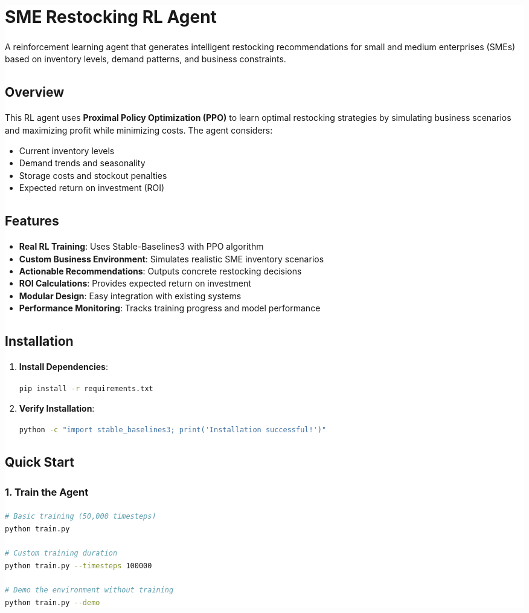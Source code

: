 # SME Restocking RL Agent

A reinforcement learning agent that generates intelligent restocking recommendations for small and medium enterprises (SMEs) based on inventory levels, demand patterns, and business constraints.

## Overview

This RL agent uses **Proximal Policy Optimization (PPO)** to learn optimal restocking strategies by simulating business scenarios and maximizing profit while minimizing costs. The agent considers:

- Current inventory levels
- Demand trends and seasonality
- Storage costs and stockout penalties
- Expected return on investment (ROI)

## Features

- **Real RL Training**: Uses Stable-Baselines3 with PPO algorithm
- **Custom Business Environment**: Simulates realistic SME inventory scenarios
- **Actionable Recommendations**: Outputs concrete restocking decisions
- **ROI Calculations**: Provides expected return on investment
- **Modular Design**: Easy integration with existing systems
- **Performance Monitoring**: Tracks training progress and model performance

## Installation

1. **Install Dependencies**:
   ```bash
   pip install -r requirements.txt
   ```

2. **Verify Installation**:
   ```bash
   python -c "import stable_baselines3; print('Installation successful!')"
   ```

## Quick Start

### 1. Train the Agent

```bash
# Basic training (50,000 timesteps)
python train.py

# Custom training duration
python train.py --timesteps 100000

# Demo the environment without training
python train.py --demo
```
